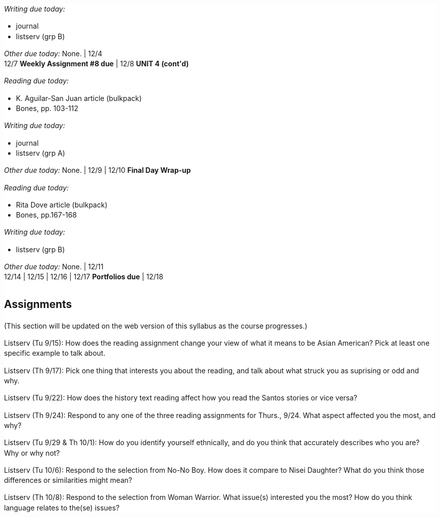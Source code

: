 _Writing due today:_

  * journal 
  * listserv (grp B) 

_Other due today:_ None.  |  12/4  
12/7 **Weekly Assignment #8 due** |  12/8 **UNIT 4 (cont'd)**

_Reading due today:_

  * K. Aguilar-San Juan article (bulkpack) 
  * Bones, pp. 103-112 

_Writing due today:_

  * journal 
  * listserv (grp A) 

_Other due today:_ None.  |  12/9 | 12/10 **Final Day Wrap-up**

_Reading due today:_

  * Rita Dove article (bulkpack) 
  * Bones, pp.167-168 

_Writing due today:_

  * listserv (grp B) 

_Other due today:_ None.  |  12/11  
12/14 | 12/15 | 12/16 | 12/17 **Portfolios due** |  12/18  
  
## Assignments

(This section will be updated on the web version of this syllabus as the
course progresses.)

Listserv (Tu 9/15): How does the reading assignment change your view of what
it means to be Asian American? Pick at least one specific example to talk
about.

Listserv (Th 9/17): Pick one thing that interests you about the reading, and
talk about what struck you as suprising or odd and why.

Listserv (Tu 9/22): How does the history text reading affect how you read the
Santos stories or vice versa?

Listserv (Th 9/24): Respond to any one of the three reading assignments for
Thurs., 9/24. What aspect affected you the most, and why?

Listserv (Tu 9/29 & Th 10/1): How do you identify yourself ethnically, and do
you think that accurately describes who you are? Why or why not?

Listserv (Tu 10/6): Respond to the selection from No-No Boy. How does it
compare to Nisei Daughter? What do you think those differences or similarities
might mean?

Listserv (Th 10/8): Respond to the selection from Woman Warrior. What issue(s)
interested you the most? How do you think language relates to the(se) issues?
